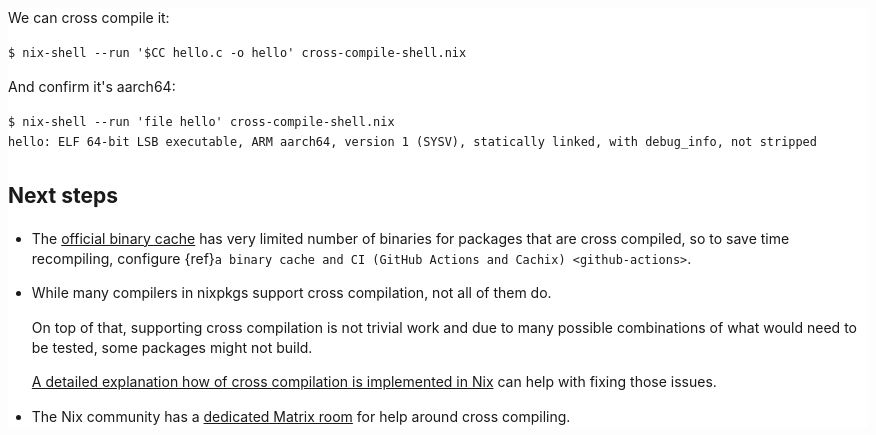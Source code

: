 We can cross compile it:

```shell-session
$ nix-shell --run '$CC hello.c -o hello' cross-compile-shell.nix
```

And confirm it's aarch64:

```shell-session
$ nix-shell --run 'file hello' cross-compile-shell.nix
hello: ELF 64-bit LSB executable, ARM aarch64, version 1 (SYSV), statically linked, with debug_info, not stripped
```

## Next steps

- The [official binary cache](https://cache.nixos.org) has very limited number of binaries
  for packages that are cross compiled, so to save time recompiling, configure
  {ref}`a binary cache and CI (GitHub Actions and Cachix) <github-actions>`.

- While many compilers in nixpkgs support cross compilation,
  not all of them do.

  On top of that, supporting cross compilation is not trivial
  work and due to many possible combinations of what would
  need to be tested, some packages might not build.

  [A detailed explanation how of cross compilation is implemented in Nix](https://nixos.org/manual/nixpkgs/stable/#chap-cross) can help with fixing those issues.

- The Nix community has a [dedicated Matrix room](https://matrix.to/#/#cross-compiling:nixos.org)
  for help around cross compiling.
